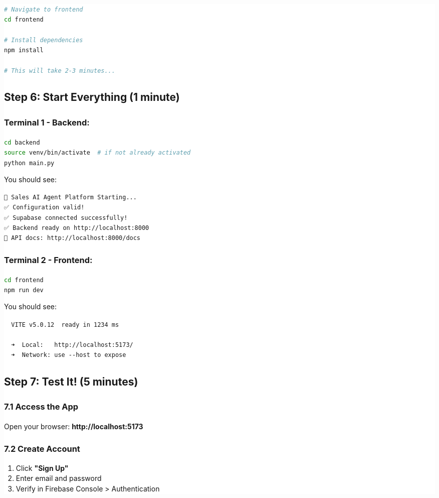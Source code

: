 ```bash
# Navigate to frontend
cd frontend

# Install dependencies
npm install

# This will take 2-3 minutes...
```

## Step 6: Start Everything (1 minute)

### Terminal 1 - Backend:
```bash
cd backend
source venv/bin/activate  # if not already activated
python main.py
```

You should see:
```
🚀 Sales AI Agent Platform Starting...
✅ Configuration valid!
✅ Supabase connected successfully!
✅ Backend ready on http://localhost:8000
📖 API docs: http://localhost:8000/docs
```

### Terminal 2 - Frontend:
```bash
cd frontend
npm run dev
```

You should see:
```
  VITE v5.0.12  ready in 1234 ms

  ➜  Local:   http://localhost:5173/
  ➜  Network: use --host to expose
```

## Step 7: Test It! (5 minutes)

### 7.1 Access the App

Open your browser: **http://localhost:5173**

### 7.2 Create Account

1. Click **"Sign Up"**
2. Enter email and password
3. Verify in Firebase Console > Authentication
